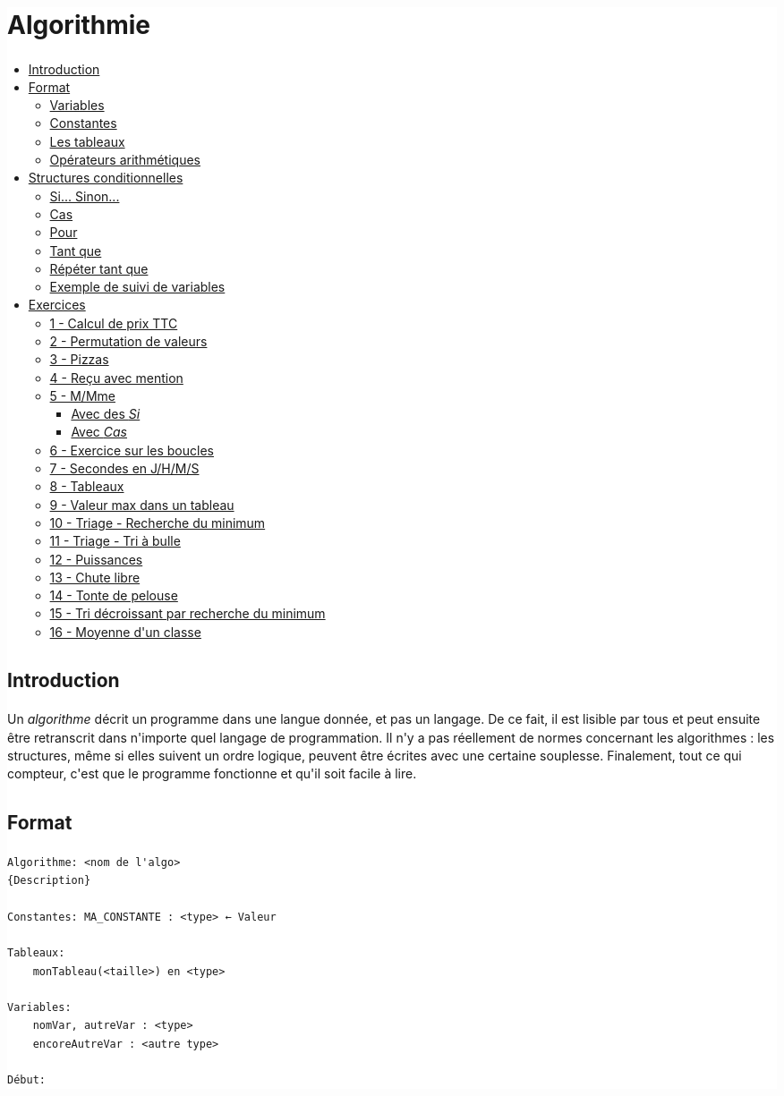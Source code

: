# Algorithmie



- [Introduction](#introduction)
- [Format](#format)
  - [Variables](#variables)
  - [Constantes](#constantes)
  - [Les tableaux](#les-tableaux)
  - [Opérateurs arithmétiques](#opérateurs-arithmétiques)
- [Structures conditionnelles](#structures-conditionnelles)
  - [Si... Sinon...](#si-sinon)
  - [Cas](#cas)
  - [Pour](#pour)
  - [Tant que](#tant-que)
  - [Répéter tant que](#répéter-tant-que)
  - [Exemple de suivi de variables](#exemple-de-suivi-de-variables)
- [Exercices](#exercices)
  - [1 - Calcul de prix TTC](#1---calcul-de-prix-ttc)
  - [2 - Permutation de valeurs](#2---permutation-de-valeurs)
  - [3 - Pizzas](#3---pizzas)
  - [4 - Reçu avec mention](#4---reçu-avec-mention)
  - [5 - M/Mme](#5---mmme)
    - [Avec des _Si_](#avec-des-si)
    - [Avec _Cas_](#avec-cas)
  - [6 - Exercice sur les boucles](#6---exercice-sur-les-boucles)
  - [7 - Secondes en J/H/M/S](#7---secondes-en-jhms)
  - [8 - Tableaux](#8---tableaux)
  - [9 - Valeur max dans un tableau](#9---valeur-max-dans-un-tableau)
  - [10 - Triage - Recherche du minimum](#10---triage---recherche-du-minimum)
  - [11 - Triage - Tri à bulle](#11---triage---tri-à-bulle)
  - [12 - Puissances](#12---puissances)
  - [13 - Chute libre](#13---chute-libre)
  - [14 - Tonte de pelouse](#14---tonte-de-pelouse)
  - [15 - Tri décroissant par recherche du minimum](#15---tri-décroissant-par-recherche-du-minimum)
  - [16 - Moyenne d'un classe](#16---moyenne-dun-classe)



<a name="introduction"></a>
## Introduction
Un _algorithme_ décrit un programme dans une langue donnée, et pas un langage. De ce fait, il est lisible par tous et peut ensuite être retranscrit dans n'importe quel langage de programmation. 
Il n'y a pas réellement de normes concernant les algorithmes : les structures, même si elles suivent un ordre logique, peuvent être écrites avec une certaine souplesse. Finalement, tout ce qui compteur, c'est que le programme fonctionne et qu'il soit facile à lire.

<a name="format"></a>
## Format

```txt
Algorithme: <nom de l'algo>
{Description}

Constantes: MA_CONSTANTE : <type> ← Valeur

Tableaux:
    monTableau(<taille>) en <type>

Variables: 
    nomVar, autreVar : <type>
    encoreAutreVar : <autre type>

Début:
```